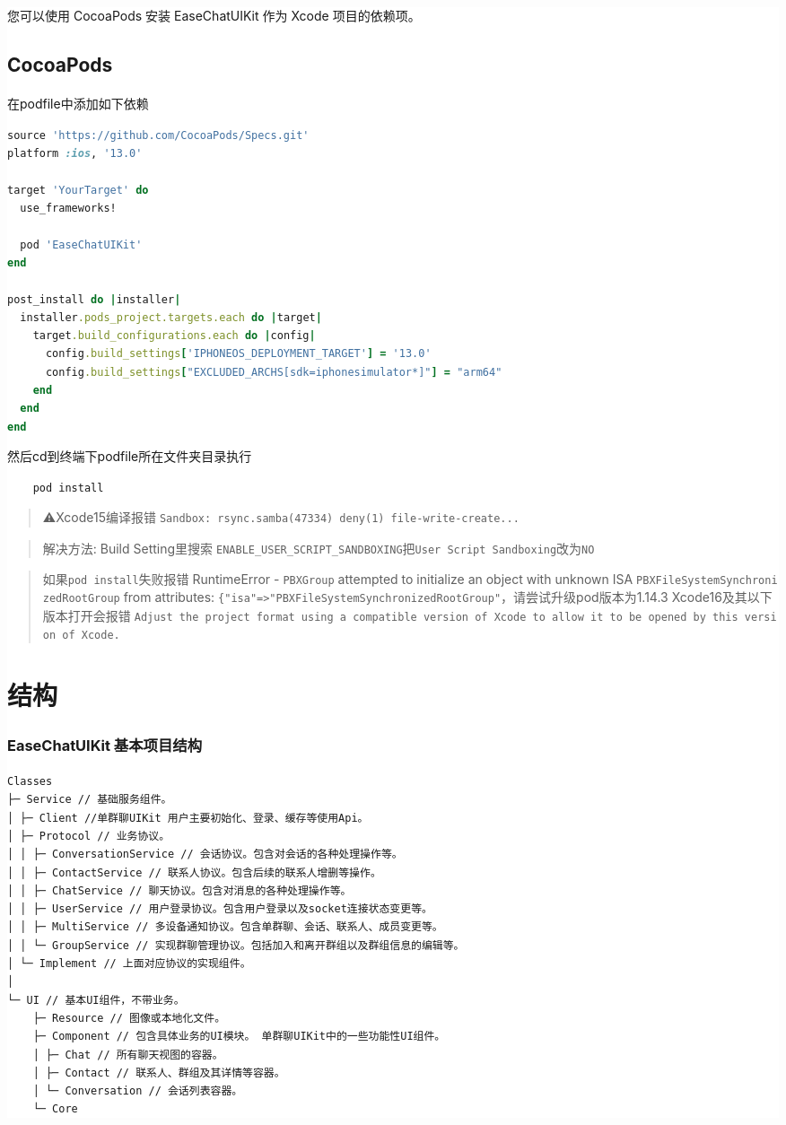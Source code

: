 您可以使用 CocoaPods 安装 EaseChatUIKit 作为 Xcode 项目的依赖项。

## CocoaPods

在podfile中添加如下依赖

```ruby
source 'https://github.com/CocoaPods/Specs.git'
platform :ios, '13.0'

target 'YourTarget' do
  use_frameworks!

  pod 'EaseChatUIKit'
end

post_install do |installer|
  installer.pods_project.targets.each do |target|
    target.build_configurations.each do |config|
      config.build_settings['IPHONEOS_DEPLOYMENT_TARGET'] = '13.0'
      config.build_settings["EXCLUDED_ARCHS[sdk=iphonesimulator*]"] = "arm64"
    end
  end
end
```

然后cd到终端下podfile所在文件夹目录执行

```
    pod install
```

>⚠️Xcode15编译报错 ```Sandbox: rsync.samba(47334) deny(1) file-write-create...```

> 解决方法: Build Setting里搜索 ```ENABLE_USER_SCRIPT_SANDBOXING```把```User Script Sandboxing```改为```NO```

> 如果`pod install`失败报错 RuntimeError - `PBXGroup` attempted to initialize an object with unknown ISA `PBXFileSystemSynchronizedRootGroup` from attributes: `{"isa"=>"PBXFileSystemSynchronizedRootGroup"`，请尝试升级pod版本为1.14.3
 Xcode16及其以下版本打开会报错 `Adjust the project format using a compatible version of Xcode to allow it to be opened by this version of Xcode.`

# 结构

### EaseChatUIKit 基本项目结构

```
Classes
├─ Service // 基础服务组件。
│ ├─ Client //单群聊UIKit 用户主要初始化、登录、缓存等使用Api。
│ ├─ Protocol // 业务协议。
│ │ ├─ ConversationService // 会话协议。包含对会话的各种处理操作等。
│ │ ├─ ContactService // 联系人协议。包含后续的联系人增删等操作。
│ │ ├─ ChatService // 聊天协议。包含对消息的各种处理操作等。
│ │ ├─ UserService // 用户登录协议。包含用户登录以及socket连接状态变更等。
│ │ ├─ MultiService // 多设备通知协议。包含单群聊、会话、联系人、成员变更等。
│ │ └─ GroupService // 实现群聊管理协议。包括加入和离开群组以及群组信息的编辑等。
│ └─ Implement // 上面对应协议的实现组件。
│
└─ UI // 基本UI组件，不带业务。
    ├─ Resource // 图像或本地化文件。
    ├─ Component // 包含具体业务的UI模块。 单群聊UIKit中的一些功能性UI组件。
    │ ├─ Chat // 所有聊天视图的容器。
    │ ├─ Contact // 联系人、群组及其详情等容器。
    │ └─ Conversation // 会话列表容器。
    └─ Core
```
